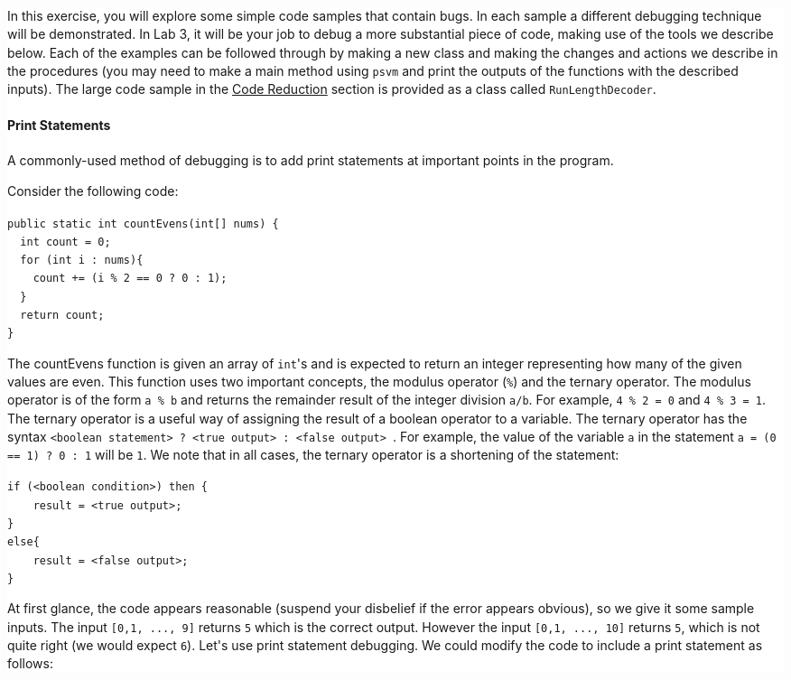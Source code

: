 In this exercise, you will explore some simple code samples that contain bugs.
In each sample a different debugging technique will be demonstrated.
In Lab 3, it will be your job to debug a more substantial piece of code, making use of the tools we describe below.
Each of the examples can be followed through by making a new class and making the changes and actions we describe in the procedures (you may need to make a main method using `psvm` and print the outputs of the functions with the described inputs).
The large code sample in the [Code Reduction](#code-reduction) section is provided as a class called `RunLengthDecoder`. 

#### Print Statements

A commonly-used method of debugging is to add print statements at important points in the program.

Consider the following code: 

```
public static int countEvens(int[] nums) {
  int count = 0;
  for (int i : nums){
    count += (i % 2 == 0 ? 0 : 1);
  }
  return count;
}
```

The countEvens function is given an array of `int`'s and is expected
to return an integer representing how many of the given values are
even. This function uses two important concepts, the modulus operator
(`%`) and the ternary operator. The modulus operator is of the form `a
% b` and returns the remainder result of the integer division
`a/b`. For example, `4 % 2 = 0` and `4 % 3 = 1`. The ternary operator
is a useful way of assigning the result of a boolean operator to a
variable. The ternary operator has the syntax 
`<boolean statement> ? <true output> : <false output> `. 
For example, the value of the variable `a` in the statement
`a = (0 == 1) ? 0 : 1` will be `1`. We note that in all cases, the
ternary operator is a shortening of the statement:
```
if (<boolean condition>) then {
	result = <true output>;
}
else{
	result = <false output>;
}
```
At first glance, the code appears reasonable (suspend your disbelief
if the error appears obvious), so we give it some sample inputs. 
The input `[0,1, ..., 9]` returns `5` which is the correct
output.
However the input `[0,1, ..., 10]` returns `5`, which is not quite right (we would expect `6`).
Let's use print statement debugging. 
We could modify the code to include a print statement as follows:
